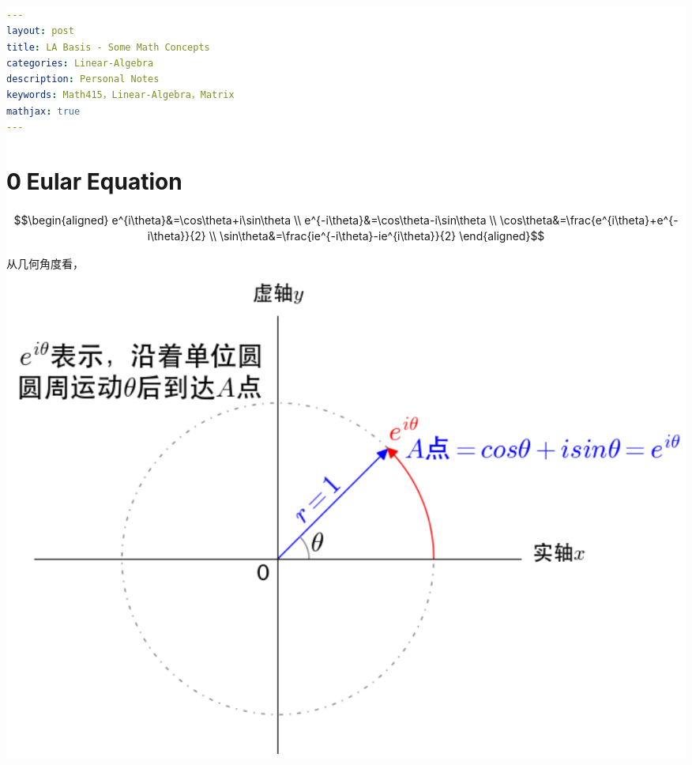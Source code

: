 ```yaml
---
layout: post
title: LA Basis - Some Math Concepts
categories: Linear-Algebra
description: Personal Notes
keywords: Math415，Linear-Algebra，Matrix
mathjax: true
---
```


# 0 Eular Equation
$$\begin{aligned}
e^{i\theta}&=\cos\theta+i\sin\theta \\
e^{-i\theta}&=\cos\theta-i\sin\theta \\
\cos\theta&=\frac{e^{i\theta}+e^{-i\theta}}{2} \\
\sin\theta&=\frac{ie^{-i\theta}-ie^{i\theta}}{2}
\end{aligned}$$

从几何角度看，
![pic1](/images/2020/20201007101.PNG)
